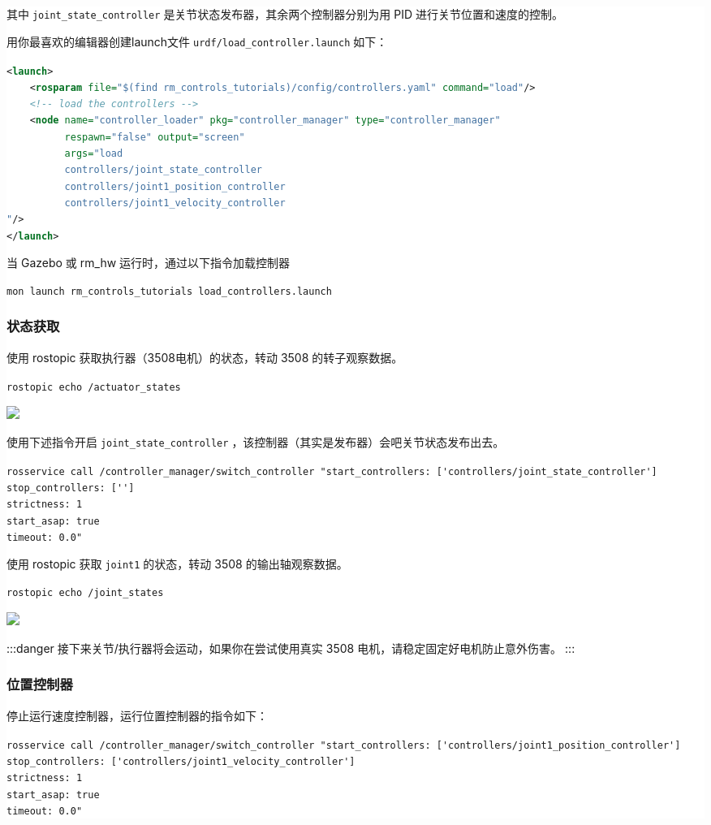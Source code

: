 其中 `joint_state_controller` 是关节状态发布器，其余两个控制器分别为用 PID 进行关节位置和速度的控制。

用你最喜欢的编辑器创建launch文件 `urdf/load_controller.launch` 如下：

```xml
<launch>
    <rosparam file="$(find rm_controls_tutorials)/config/controllers.yaml" command="load"/>
    <!-- load the controllers -->
    <node name="controller_loader" pkg="controller_manager" type="controller_manager"
          respawn="false" output="screen"
          args="load
          controllers/joint_state_controller
          controllers/joint1_position_controller
          controllers/joint1_velocity_controller
"/>
</launch>
```
当 Gazebo 或 rm_hw 运行时，通过以下指令加载控制器

    mon launch rm_controls_tutorials load_controllers.launch

### 状态获取
使用 rostopic 获取执行器（3508电机）的状态，转动 3508 的转子观察数据。

    rostopic echo /actuator_states

![](/img/rm-controls101/actuator_states.png) 

使用下述指令开启 `joint_state_controller` ，该控制器（其实是发布器）会吧关节状态发布出去。
```shell
rosservice call /controller_manager/switch_controller "start_controllers: ['controllers/joint_state_controller']
stop_controllers: ['']
strictness: 1
start_asap: true
timeout: 0.0" 
```
使用 rostopic 获取 `joint1` 的状态，转动 3508 的输出轴观察数据。

    rostopic echo /joint_states

![](/img/rm-controls101/joint_states.png)

:::danger
接下来关节/执行器将会运动，如果你在尝试使用真实 3508 电机，请稳定固定好电机防止意外伤害。
:::

### 位置控制器
停止运行速度控制器，运行位置控制器的指令如下：

```shell
rosservice call /controller_manager/switch_controller "start_controllers: ['controllers/joint1_position_controller']
stop_controllers: ['controllers/joint1_velocity_controller']
strictness: 1
start_asap: true
timeout: 0.0" 
```
